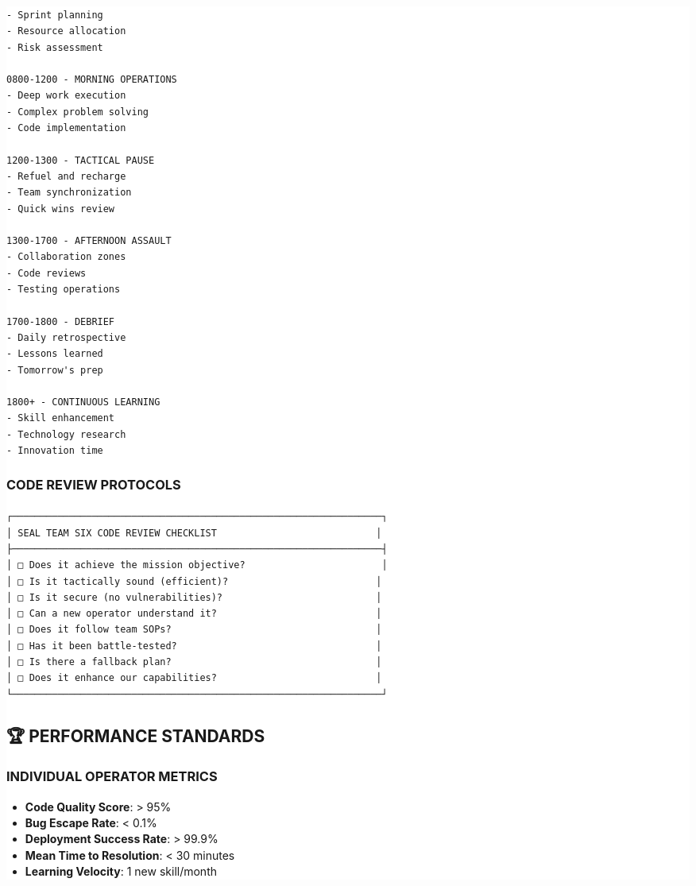 ```
- Sprint planning
- Resource allocation
- Risk assessment

0800-1200 - MORNING OPERATIONS
- Deep work execution
- Complex problem solving
- Code implementation

1200-1300 - TACTICAL PAUSE
- Refuel and recharge
- Team synchronization
- Quick wins review

1300-1700 - AFTERNOON ASSAULT
- Collaboration zones
- Code reviews
- Testing operations

1700-1800 - DEBRIEF
- Daily retrospective
- Lessons learned
- Tomorrow's prep

1800+ - CONTINUOUS LEARNING
- Skill enhancement
- Technology research
- Innovation time
```

### CODE REVIEW PROTOCOLS
```
┌─────────────────────────────────────────────────────────────────┐
│ SEAL TEAM SIX CODE REVIEW CHECKLIST                            │
├─────────────────────────────────────────────────────────────────┤
│ □ Does it achieve the mission objective?                        │
│ □ Is it tactically sound (efficient)?                          │
│ □ Is it secure (no vulnerabilities)?                           │
│ □ Can a new operator understand it?                            │
│ □ Does it follow team SOPs?                                    │
│ □ Has it been battle-tested?                                   │
│ □ Is there a fallback plan?                                    │
│ □ Does it enhance our capabilities?                            │
└─────────────────────────────────────────────────────────────────┘
```

## 🏆 PERFORMANCE STANDARDS

### INDIVIDUAL OPERATOR METRICS
- **Code Quality Score**: > 95%
- **Bug Escape Rate**: < 0.1%
- **Deployment Success Rate**: > 99.9%
- **Mean Time to Resolution**: < 30 minutes
- **Learning Velocity**: 1 new skill/month
